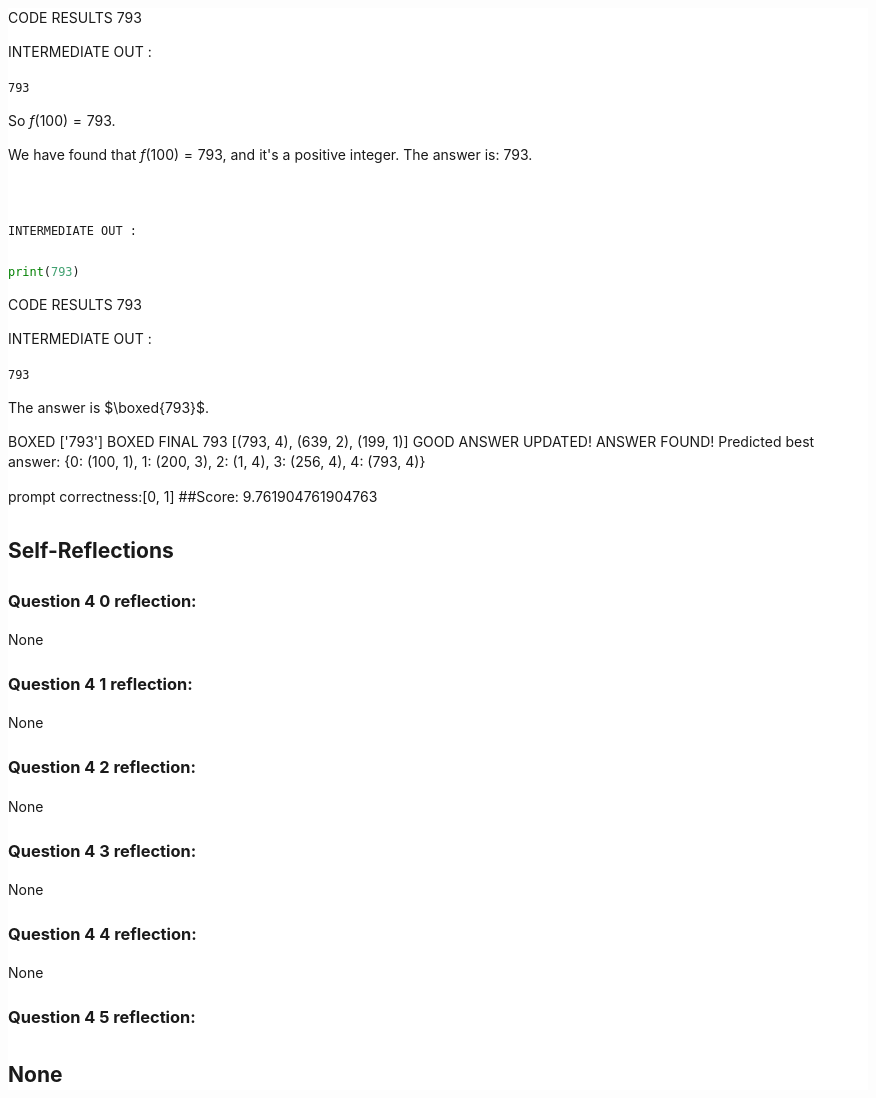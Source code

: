CODE RESULTS 793

INTERMEDIATE OUT :
```output
793
```
So $f(100) = 793$.

We have found that $f(100) = 793$, and it's a positive integer. The answer is: $793$.

```python


INTERMEDIATE OUT :

print(793)
```

CODE RESULTS 793

INTERMEDIATE OUT :
```output
793
```
The answer is $\boxed{793}$.

BOXED ['793']
BOXED FINAL 793
[(793, 4), (639, 2), (199, 1)]
GOOD ANSWER UPDATED!
ANSWER FOUND!
Predicted best answer: {0: (100, 1), 1: (200, 3), 2: (1, 4), 3: (256, 4), 4: (793, 4)}

prompt correctness:[0, 1]
##Score: 9.761904761904763

## Self-Reflections

### Question 4 0 reflection:
None
### Question 4 1 reflection:
None
### Question 4 2 reflection:
None
### Question 4 3 reflection:
None
### Question 4 4 reflection:
None
### Question 4 5 reflection:
None
---
